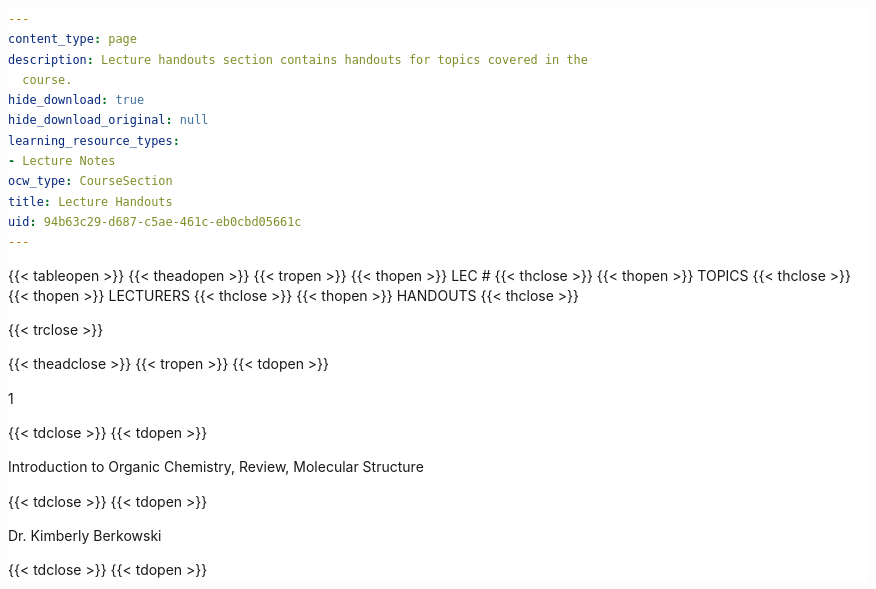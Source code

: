 ```yaml
---
content_type: page
description: Lecture handouts section contains handouts for topics covered in the
  course.
hide_download: true
hide_download_original: null
learning_resource_types:
- Lecture Notes
ocw_type: CourseSection
title: Lecture Handouts
uid: 94b63c29-d687-c5ae-461c-eb0cbd05661c
---
```


{{< tableopen >}}
{{< theadopen >}}
{{< tropen >}}
{{< thopen >}}
LEC #
{{< thclose >}}
{{< thopen >}}
TOPICS
{{< thclose >}}
{{< thopen >}}
LECTURERS
{{< thclose >}}
{{< thopen >}}
HANDOUTS
{{< thclose >}}

{{< trclose >}}

{{< theadclose >}}
{{< tropen >}}
{{< tdopen >}}


1


{{< tdclose >}}
{{< tdopen >}}


Introduction to Organic Chemistry, Review, Molecular Structure


{{< tdclose >}}
{{< tdopen >}}


Dr. Kimberly Berkowski


{{< tdclose >}}
{{< tdopen >}}
